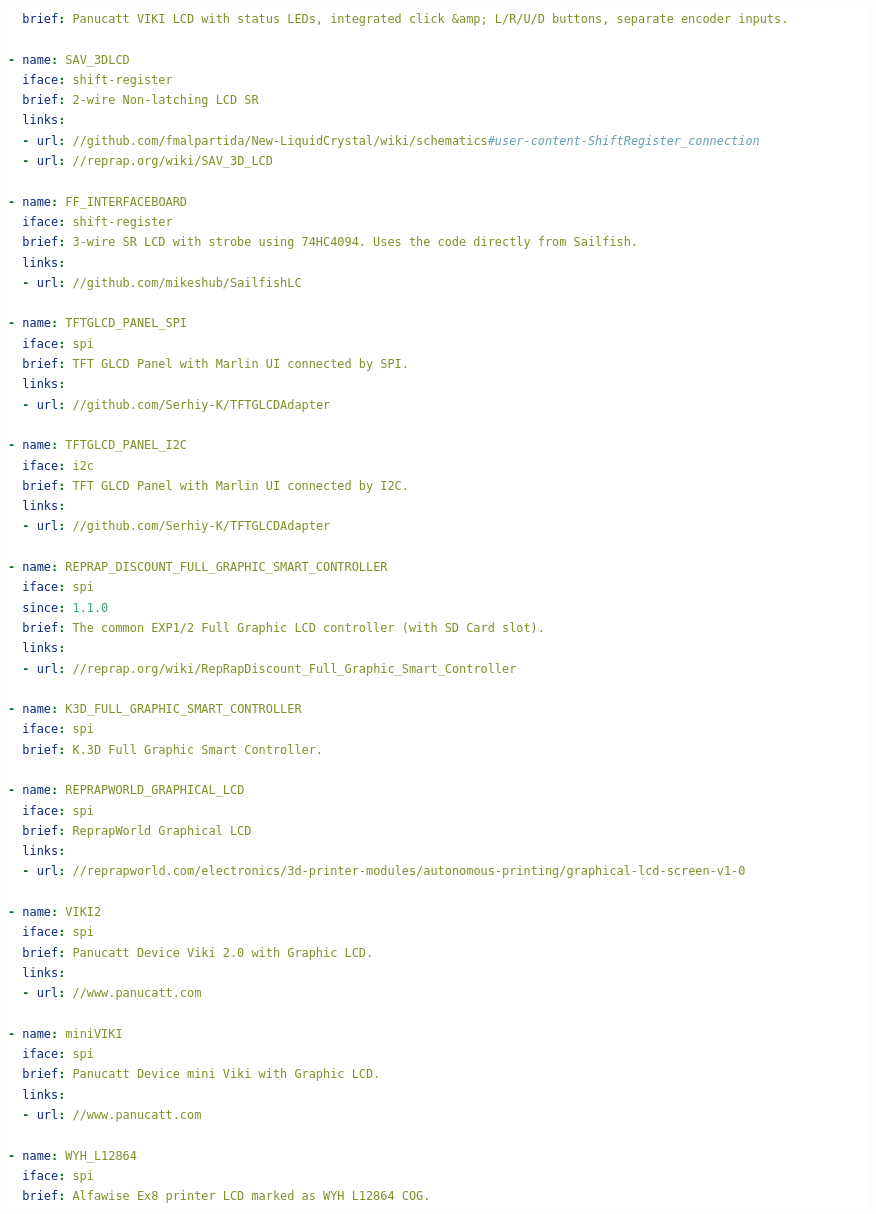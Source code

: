 ```yaml
  brief: Panucatt VIKI LCD with status LEDs, integrated click &amp; L/R/U/D buttons, separate encoder inputs.

- name: SAV_3DLCD
  iface: shift-register
  brief: 2-wire Non-latching LCD SR
  links:
  - url: //github.com/fmalpartida/New-LiquidCrystal/wiki/schematics#user-content-ShiftRegister_connection
  - url: //reprap.org/wiki/SAV_3D_LCD

- name: FF_INTERFACEBOARD
  iface: shift-register
  brief: 3-wire SR LCD with strobe using 74HC4094. Uses the code directly from Sailfish.
  links:
  - url: //github.com/mikeshub/SailfishLC

- name: TFTGLCD_PANEL_SPI
  iface: spi
  brief: TFT GLCD Panel with Marlin UI connected by SPI.
  links:
  - url: //github.com/Serhiy-K/TFTGLCDAdapter

- name: TFTGLCD_PANEL_I2C
  iface: i2c
  brief: TFT GLCD Panel with Marlin UI connected by I2C.
  links:
  - url: //github.com/Serhiy-K/TFTGLCDAdapter

- name: REPRAP_DISCOUNT_FULL_GRAPHIC_SMART_CONTROLLER
  iface: spi
  since: 1.1.0
  brief: The common EXP1/2 Full Graphic LCD controller (with SD Card slot).
  links:
  - url: //reprap.org/wiki/RepRapDiscount_Full_Graphic_Smart_Controller

- name: K3D_FULL_GRAPHIC_SMART_CONTROLLER
  iface: spi
  brief: K.3D Full Graphic Smart Controller.

- name: REPRAPWORLD_GRAPHICAL_LCD
  iface: spi
  brief: ReprapWorld Graphical LCD
  links: 
  - url: //reprapworld.com/electronics/3d-printer-modules/autonomous-printing/graphical-lcd-screen-v1-0

- name: VIKI2
  iface: spi
  brief: Panucatt Device Viki 2.0 with Graphic LCD.
  links:
  - url: //www.panucatt.com

- name: miniVIKI
  iface: spi
  brief: Panucatt Device mini Viki with Graphic LCD.
  links:
  - url: //www.panucatt.com

- name: WYH_L12864
  iface: spi
  brief: Alfawise Ex8 printer LCD marked as WYH L12864 COG.

```